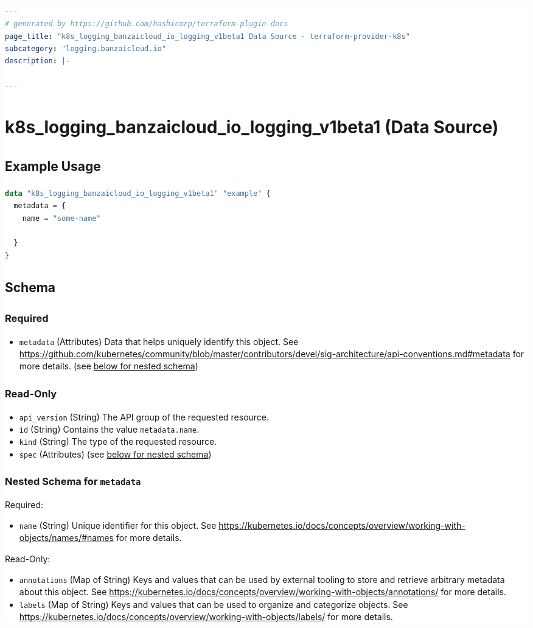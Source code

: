 ```yaml
---
# generated by https://github.com/hashicorp/terraform-plugin-docs
page_title: "k8s_logging_banzaicloud_io_logging_v1beta1 Data Source - terraform-provider-k8s"
subcategory: "logging.banzaicloud.io"
description: |-
  
---
```


# k8s_logging_banzaicloud_io_logging_v1beta1 (Data Source)



## Example Usage

```terraform
data "k8s_logging_banzaicloud_io_logging_v1beta1" "example" {
  metadata = {
    name = "some-name"

  }
}
```


## Schema

### Required

- `metadata` (Attributes) Data that helps uniquely identify this object. See https://github.com/kubernetes/community/blob/master/contributors/devel/sig-architecture/api-conventions.md#metadata for more details. (see [below for nested schema](#nestedatt--metadata))

### Read-Only

- `api_version` (String) The API group of the requested resource.
- `id` (String) Contains the value `metadata.name`.
- `kind` (String) The type of the requested resource.
- `spec` (Attributes) (see [below for nested schema](#nestedatt--spec))

<a id="nestedatt--metadata"></a>
### Nested Schema for `metadata`

Required:

- `name` (String) Unique identifier for this object. See https://kubernetes.io/docs/concepts/overview/working-with-objects/names/#names for more details.

Read-Only:

- `annotations` (Map of String) Keys and values that can be used by external tooling to store and retrieve arbitrary metadata about this object. See https://kubernetes.io/docs/concepts/overview/working-with-objects/annotations/ for more details.
- `labels` (Map of String) Keys and values that can be used to organize and categorize objects. See https://kubernetes.io/docs/concepts/overview/working-with-objects/labels/ for more details.
